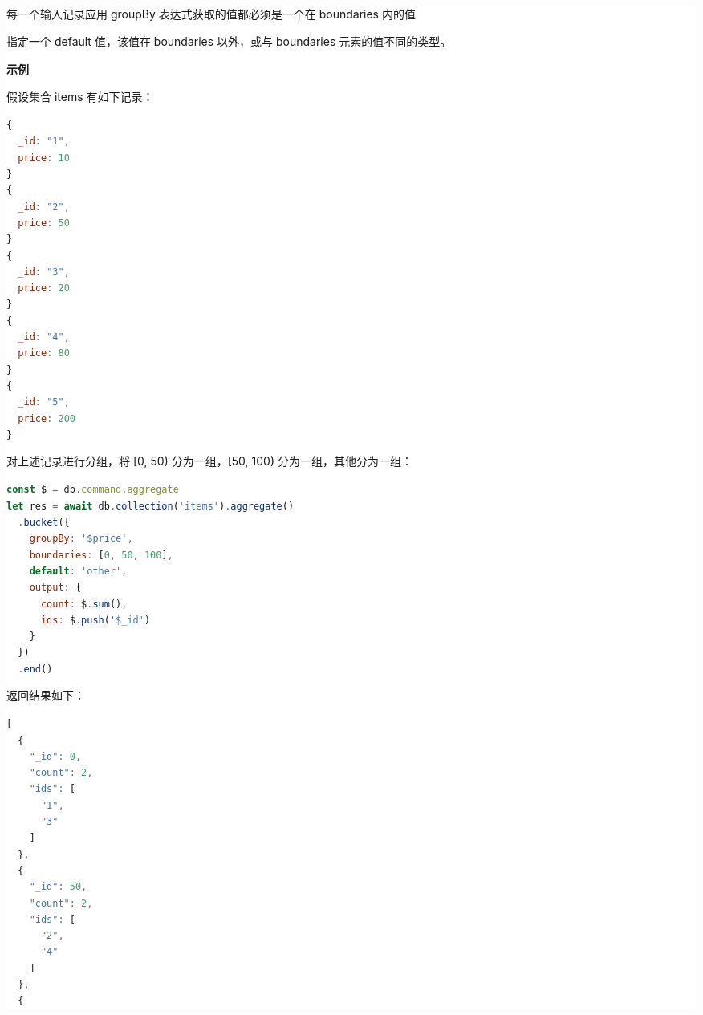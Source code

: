 每一个输入记录应用 groupBy 表达式获取的值都必须是一个在 boundaries 内的值

指定一个 default 值，该值在 boundaries 以外，或与 boundaries 元素的值不同的类型。

**示例**

假设集合 items 有如下记录：
```js
{
  _id: "1",
  price: 10
}
{
  _id: "2",
  price: 50
}
{
  _id: "3",
  price: 20
}
{
  _id: "4",
  price: 80
}
{
  _id: "5",
  price: 200
}
```

对上述记录进行分组，将 [0, 50) 分为一组，[50, 100) 分为一组，其他分为一组：

```js
const $ = db.command.aggregate
let res = await db.collection('items').aggregate()
  .bucket({
    groupBy: '$price',
    boundaries: [0, 50, 100],
    default: 'other',
    output: {
      count: $.sum(),
      ids: $.push('$_id')
    }
  })
  .end()
```

返回结果如下：

```js
[
  {
    "_id": 0,
    "count": 2,
    "ids": [
      "1",
      "3"
    ]
  },
  {
    "_id": 50,
    "count": 2,
    "ids": [
      "2",
      "4"
    ]
  },
  {
```

  ['students.' + index]: 'wang'
  ['students.' + 1]: {